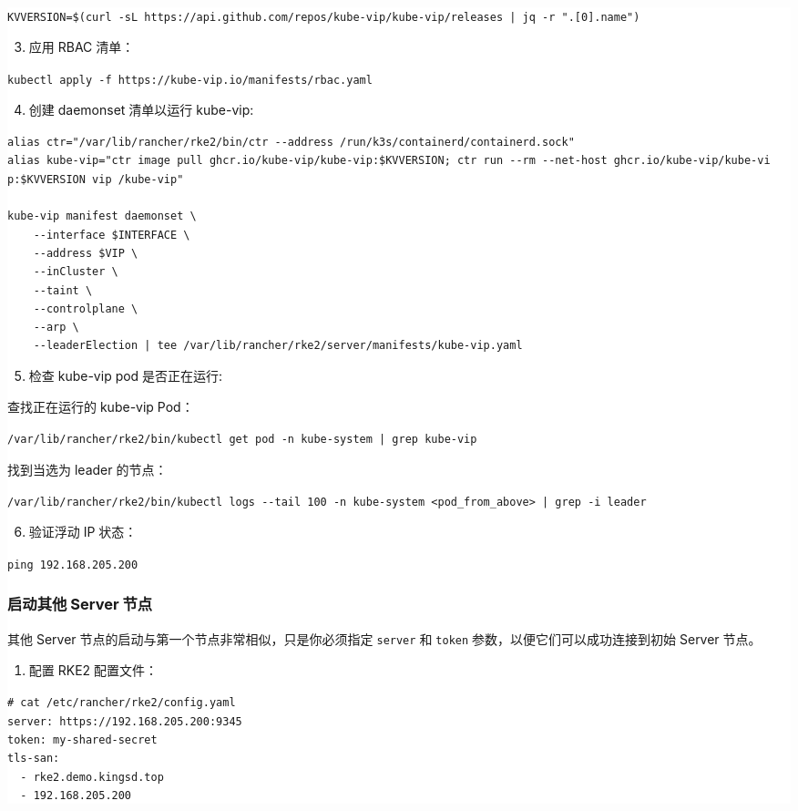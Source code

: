 ```
KVVERSION=$(curl -sL https://api.github.com/repos/kube-vip/kube-vip/releases | jq -r ".[0].name")
```

3. 应用 RBAC 清单：

```
kubectl apply -f https://kube-vip.io/manifests/rbac.yaml
```

4. 创建 daemonset 清单以运行 kube-vip:

```
alias ctr="/var/lib/rancher/rke2/bin/ctr --address /run/k3s/containerd/containerd.sock"
alias kube-vip="ctr image pull ghcr.io/kube-vip/kube-vip:$KVVERSION; ctr run --rm --net-host ghcr.io/kube-vip/kube-vip:$KVVERSION vip /kube-vip"

kube-vip manifest daemonset \
    --interface $INTERFACE \
    --address $VIP \
    --inCluster \
    --taint \
    --controlplane \
    --arp \
    --leaderElection | tee /var/lib/rancher/rke2/server/manifests/kube-vip.yaml
```

5. 检查 kube-vip pod 是否正在运行:

查找正在运行的 kube-vip Pod：

```
/var/lib/rancher/rke2/bin/kubectl get pod -n kube-system | grep kube-vip
```

找到当选为 leader 的节点：

```
/var/lib/rancher/rke2/bin/kubectl logs --tail 100 -n kube-system <pod_from_above> | grep -i leader
```

6. 验证浮动 IP 状态：

```
ping 192.168.205.200
```

### 启动其他 Server 节点

其他 Server 节点的启动与第一个节点非常相似，只是你必须指定 `server` 和 `token` 参数，以便它们可以成功连接到初始 Server 节点。

1. 配置 RKE2 配置文件：

```
# cat /etc/rancher/rke2/config.yaml
server: https://192.168.205.200:9345
token: my-shared-secret
tls-san:
  - rke2.demo.kingsd.top
  - 192.168.205.200
```
